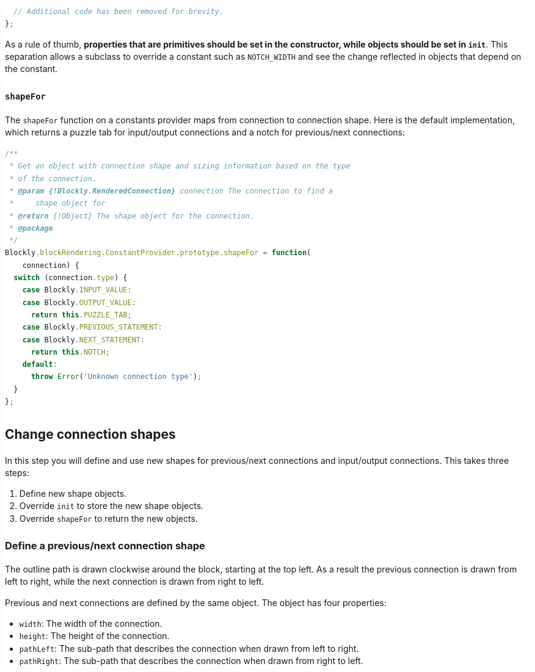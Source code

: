 ```js
  // Additional code has been removed for brevity.
};
```

As a rule of thumb, **properties that are primitives should be set in the constructor, while objects should be set in `init`**. This separation allows a subclass to override a constant such as `NOTCH_WIDTH` and see the change reflected in objects that depend on the constant.

### `shapeFor`

The `shapeFor` function on a constants provider maps from connection to connection shape. Here is the default implementation, which returns a puzzle tab for input/output connections and a notch for previous/next connections:

```js
/**
 * Get an object with connection shape and sizing information based on the type
 * of the connection.
 * @param {!Blockly.RenderedConnection} connection The connection to find a
 *     shape object for
 * @return {!Object} The shape object for the connection.
 * @package
 */
Blockly.blockRendering.ConstantProvider.prototype.shapeFor = function(
    connection) {
  switch (connection.type) {
    case Blockly.INPUT_VALUE:
    case Blockly.OUTPUT_VALUE:
      return this.PUZZLE_TAB;
    case Blockly.PREVIOUS_STATEMENT:
    case Blockly.NEXT_STATEMENT:
      return this.NOTCH;
    default:
      throw Error('Unknown connection type');
  }
};
```

## Change connection shapes

In this step you will define and use new shapes for previous/next connections and input/output connections. This takes three steps:
1. Define new shape objects.
1. Override `init` to store the new shape objects.
1. Override `shapeFor` to return the new objects.

### Define a previous/next connection shape

The outline path is drawn clockwise around the block, starting at the top left. As a result the previous connection is drawn from left to right, while the next connection is drawn from right to left.

Previous and next connections are defined by the same object. The object has four properties:
- `width`: The width of the connection.
- `height`: The height of the connection.
- `pathLeft`: The sub-path that describes the connection when drawn from left to right.
- `pathRight`: The sub-path that describes the connection when drawn from right to left.
